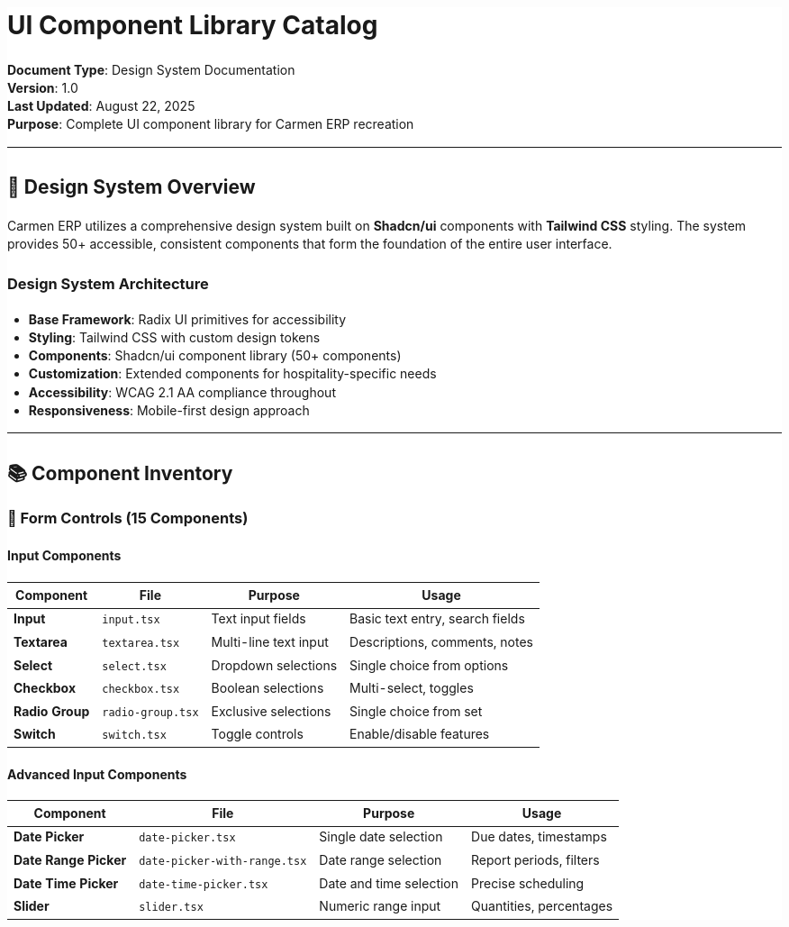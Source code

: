 # UI Component Library Catalog

**Document Type**: Design System Documentation  
**Version**: 1.0  
**Last Updated**: August 22, 2025  
**Purpose**: Complete UI component library for Carmen ERP recreation

---

## 🎨 Design System Overview

Carmen ERP utilizes a comprehensive design system built on **Shadcn/ui** components with **Tailwind CSS** styling. The system provides 50+ accessible, consistent components that form the foundation of the entire user interface.

### Design System Architecture
- **Base Framework**: Radix UI primitives for accessibility
- **Styling**: Tailwind CSS with custom design tokens
- **Components**: Shadcn/ui component library (50+ components)
- **Customization**: Extended components for hospitality-specific needs
- **Accessibility**: WCAG 2.1 AA compliance throughout
- **Responsiveness**: Mobile-first design approach

---

## 📚 Component Inventory

### 🔧 Form Controls (15 Components)

#### Input Components
| Component | File | Purpose | Usage |
|-----------|------|---------|-------|
| **Input** | `input.tsx` | Text input fields | Basic text entry, search fields |
| **Textarea** | `textarea.tsx` | Multi-line text input | Descriptions, comments, notes |
| **Select** | `select.tsx` | Dropdown selections | Single choice from options |
| **Checkbox** | `checkbox.tsx` | Boolean selections | Multi-select, toggles |
| **Radio Group** | `radio-group.tsx` | Exclusive selections | Single choice from set |
| **Switch** | `switch.tsx` | Toggle controls | Enable/disable features |

#### Advanced Input Components
| Component | File | Purpose | Usage |
|-----------|------|---------|-------|
| **Date Picker** | `date-picker.tsx` | Single date selection | Due dates, timestamps |
| **Date Range Picker** | `date-picker-with-range.tsx` | Date range selection | Report periods, filters |
| **Date Time Picker** | `date-time-picker.tsx` | Date and time selection | Precise scheduling |
| **Slider** | `slider.tsx` | Numeric range input | Quantities, percentages |
